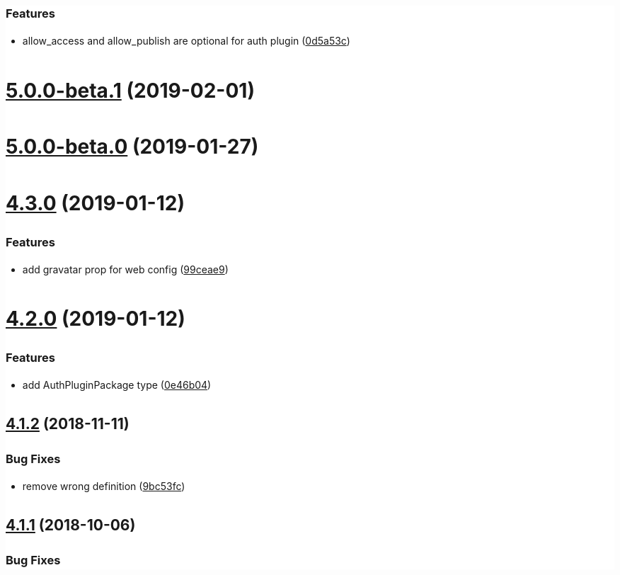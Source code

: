 ### Features

- allow_access and allow_publish are optional for auth plugin ([0d5a53c](https://github.com/verdaccio/flow-types/commit/0d5a53c))

<a name="5.0.0-beta.1"></a>

# [5.0.0-beta.1](https://github.com/verdaccio/flow-types/compare/v5.0.0-beta.0...v5.0.0-beta.1) (2019-02-01)

<a name="5.0.0-beta.0"></a>

# [5.0.0-beta.0](https://github.com/verdaccio/flow-types/compare/v4.3.0...v5.0.0-beta.0) (2019-01-27)

<a name="4.3.0"></a>

# [4.3.0](https://github.com/verdaccio/flow-types/compare/v4.2.0...v4.3.0) (2019-01-12)

### Features

- add gravatar prop for web config ([99ceae9](https://github.com/verdaccio/flow-types/commit/99ceae9))

<a name="4.2.0"></a>

# [4.2.0](https://github.com/verdaccio/flow-types/compare/v4.1.2...v4.2.0) (2019-01-12)

### Features

- add AuthPluginPackage type ([0e46b04](https://github.com/verdaccio/flow-types/commit/0e46b04))

<a name="4.1.2"></a>

## [4.1.2](https://github.com/verdaccio/flow-types/compare/v4.1.1...v4.1.2) (2018-11-11)

### Bug Fixes

- remove wrong definition ([9bc53fc](https://github.com/verdaccio/flow-types/commit/9bc53fc))

<a name="4.1.1"></a>

## [4.1.1](https://github.com/verdaccio/flow-types/compare/v4.1.0...v4.1.1) (2018-10-06)

### Bug Fixes
